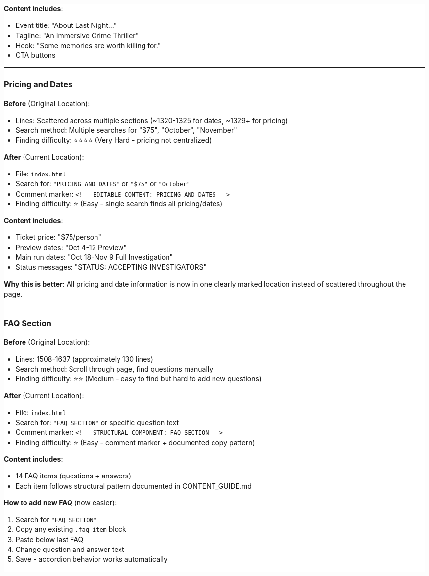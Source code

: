 **Content includes**:
- Event title: "About Last Night..."
- Tagline: "An Immersive Crime Thriller"
- Hook: "Some memories are worth killing for."
- CTA buttons

---

### Pricing and Dates

**Before** (Original Location):
- Lines: Scattered across multiple sections (~1320-1325 for dates, ~1329+ for pricing)
- Search method: Multiple searches for "$75", "October", "November"
- Finding difficulty: ⭐⭐⭐⭐ (Very Hard - pricing not centralized)

**After** (Current Location):
- File: `index.html`
- Search for: `"PRICING AND DATES"` or `"$75"` or `"October"`
- Comment marker: `<!-- EDITABLE CONTENT: PRICING AND DATES -->`
- Finding difficulty: ⭐ (Easy - single search finds all pricing/dates)

**Content includes**:
- Ticket price: "$75/person"
- Preview dates: "Oct 4-12 Preview"
- Main run dates: "Oct 18-Nov 9 Full Investigation"
- Status messages: "STATUS: ACCEPTING INVESTIGATORS"

**Why this is better**: All pricing and date information is now in one clearly marked location instead of scattered throughout the page.

---

### FAQ Section

**Before** (Original Location):
- Lines: 1508-1637 (approximately 130 lines)
- Search method: Scroll through page, find questions manually
- Finding difficulty: ⭐⭐ (Medium - easy to find but hard to add new questions)

**After** (Current Location):
- File: `index.html`
- Search for: `"FAQ SECTION"` or specific question text
- Comment marker: `<!-- STRUCTURAL COMPONENT: FAQ SECTION -->`
- Finding difficulty: ⭐ (Easy - comment marker + documented copy pattern)

**Content includes**:
- 14 FAQ items (questions + answers)
- Each item follows structural pattern documented in CONTENT_GUIDE.md

**How to add new FAQ** (now easier):
1. Search for `"FAQ SECTION"`
2. Copy any existing `.faq-item` block
3. Paste below last FAQ
4. Change question and answer text
5. Save - accordion behavior works automatically

---